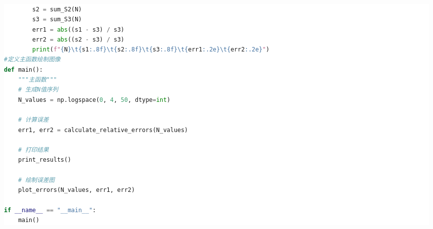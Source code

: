 ```python
        s2 = sum_S2(N)
        s3 = sum_S3(N)
        err1 = abs((s1 - s3) / s3)
        err2 = abs((s2 - s3) / s3)
        print(f"{N}\t{s1:.8f}\t{s2:.8f}\t{s3:.8f}\t{err1:.2e}\t{err2:.2e}")
#定义主函数绘制图像
def main():
    """主函数"""
    # 生成N值序列
    N_values = np.logspace(0, 4, 50, dtype=int)
    
    # 计算误差
    err1, err2 = calculate_relative_errors(N_values)
    
    # 打印结果
    print_results()
    
    # 绘制误差图
    plot_errors(N_values, err1, err2)

if __name__ == "__main__":
    main()

```

